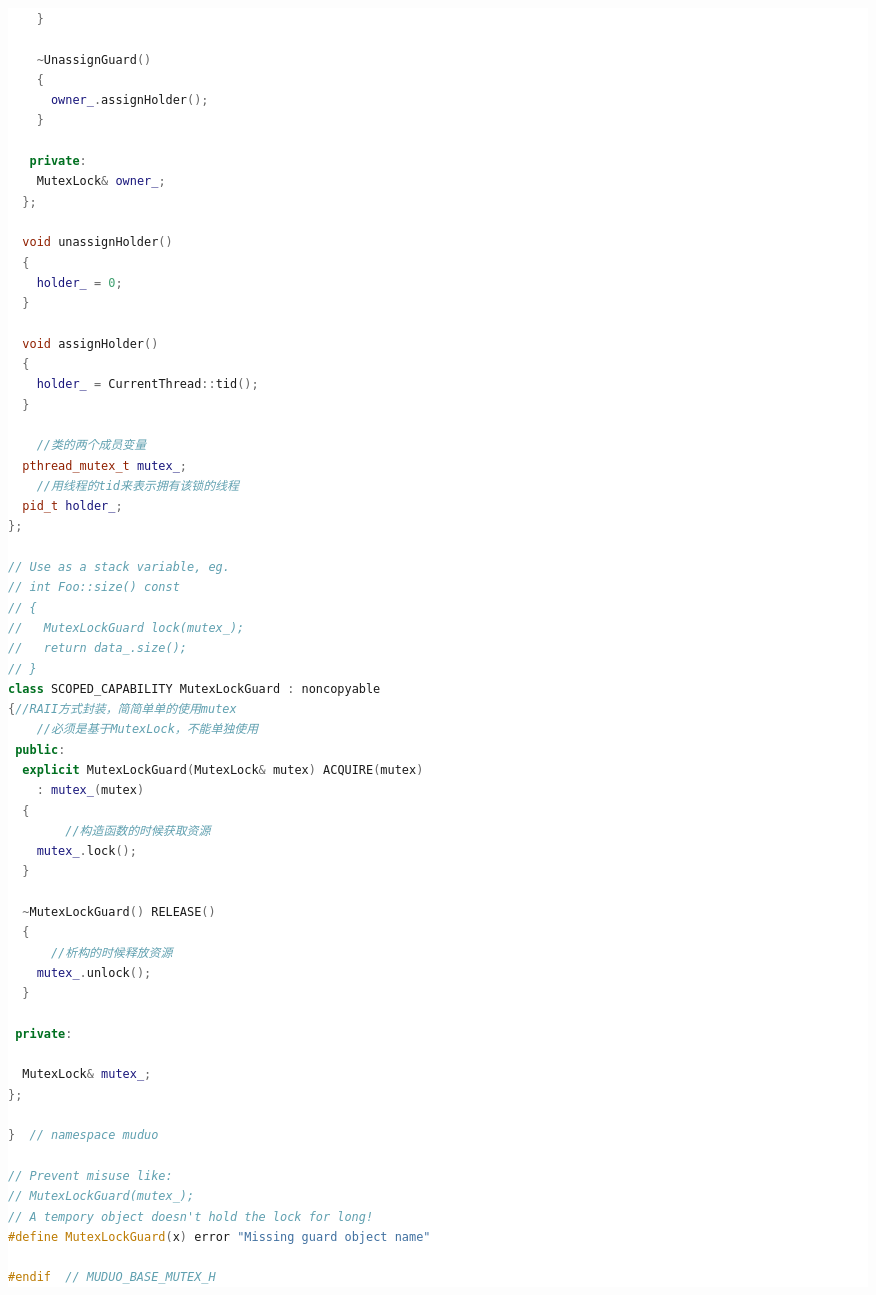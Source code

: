 ```c++
    }

    ~UnassignGuard()
    {
      owner_.assignHolder();
    }

   private:
    MutexLock& owner_;
  };

  void unassignHolder()
  {
    holder_ = 0;
  }

  void assignHolder()
  {
    holder_ = CurrentThread::tid();
  }

    //类的两个成员变量
  pthread_mutex_t mutex_;
    //用线程的tid来表示拥有该锁的线程
  pid_t holder_;
};

// Use as a stack variable, eg.
// int Foo::size() const
// {
//   MutexLockGuard lock(mutex_);
//   return data_.size();
// }
class SCOPED_CAPABILITY MutexLockGuard : noncopyable
{//RAII方式封装，简简单单的使用mutex
    //必须是基于MutexLock，不能单独使用
 public:
  explicit MutexLockGuard(MutexLock& mutex) ACQUIRE(mutex)
    : mutex_(mutex)
  {
        //构造函数的时候获取资源
    mutex_.lock();
  }

  ~MutexLockGuard() RELEASE()
  {
      //析构的时候释放资源
    mutex_.unlock();
  }

 private:

  MutexLock& mutex_;
};

}  // namespace muduo

// Prevent misuse like:
// MutexLockGuard(mutex_);
// A tempory object doesn't hold the lock for long!
#define MutexLockGuard(x) error "Missing guard object name"

#endif  // MUDUO_BASE_MUTEX_H
```